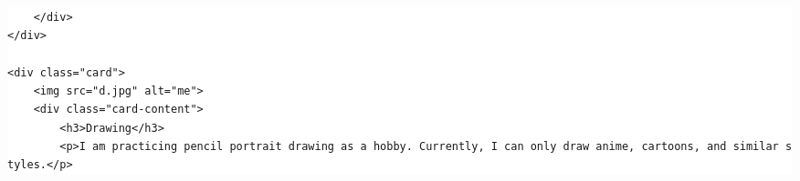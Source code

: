         </div>
    </div>

    <div class="card">
        <img src="d.jpg" alt="me">
        <div class="card-content">
            <h3>Drawing</h3>
            <p>I am practicing pencil portrait drawing as a hobby. Currently, I can only draw anime, cartoons, and similar styles.</p>
